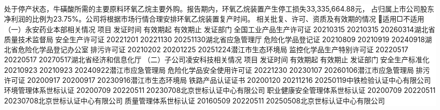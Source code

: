 处于停产状态，牛磺酸所需的主要原料环氧乙烷主要外购。报告期内，环氧乙烷装置产生停工损失33,335,664.88元，
占归属上市公司股东净利润的比例为23.75%。公司将根据市场行情合理安排环氧乙烷装置复产时间。
相关批复、许可、资质及有效期的情况
适用□不适用
（一）永安药业本部相关情况
项目
发证时间
有效期起
有效期止
发证部门
全国工业产品生产许可证
20210315
20210315
20260314湖北省质量技术监督局
安全生产许可证
20221201
20221130
20251130湖北省应急管理厅
危险化学品登记证
20210809
20210919
20240918湖北省危险化学品登记办公室
排污许可证
20210202
20201225
20251224潜江市生态环境局
监控化学品生产特别许可证
20220517
20220517
20270517湖北省经济和信息化厅
（二）子公司凌安科技相关情况
项目
发证时间
有效期起
有效期止
发证部门
安全生产标准化
20210923
20210923
20240922潜江市应急管理局
危险化学品安全使用许可证
20221230
20230107
20260106潜江市应急管理局
排污许可证
20200917
20200917
20230916潜江市生态环境局
铁路产品认证证书
20200120
20211216
20250119中铁检验认证中心有限公司
环境管理体系世标认证
20200709
20220511
20230708北京世标认证中心有限公司
职业健康安全管理体系世标认证
20200709
20220511
20230708北京世标认证中心有限公司
质量管理体系世标认证
20160509
20220511
20250508北京世标认证中心有限公司